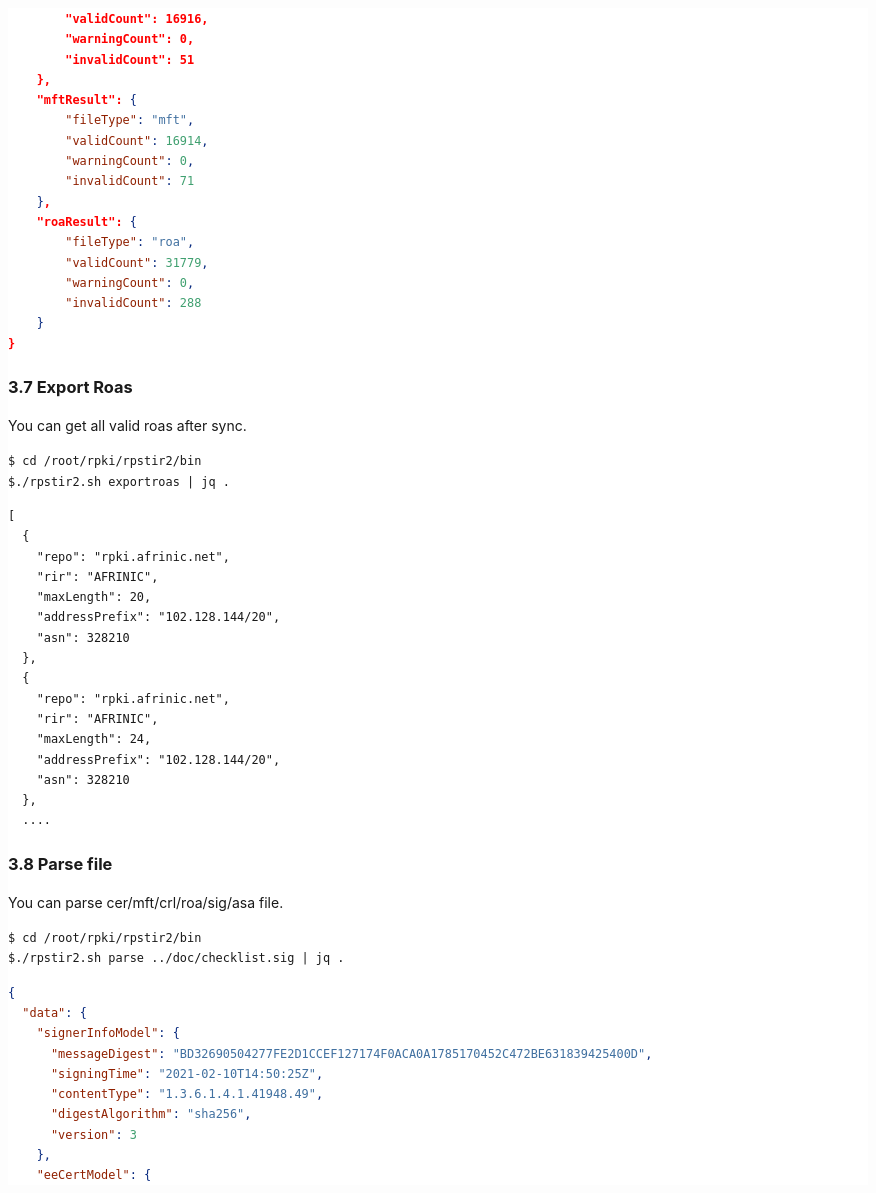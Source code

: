 ```JSON
        "validCount": 16916,
        "warningCount": 0,
        "invalidCount": 51
    },
    "mftResult": {
        "fileType": "mft",
        "validCount": 16914,
        "warningCount": 0,
        "invalidCount": 71
    },
    "roaResult": {
        "fileType": "roa",
        "validCount": 31779,
        "warningCount": 0,
        "invalidCount": 288
    }
}
```



### 3.7 Export Roas
You can get all valid roas after sync.

```shell
$ cd /root/rpki/rpstir2/bin
$./rpstir2.sh exportroas | jq .
```
```
[
  {
    "repo": "rpki.afrinic.net",
    "rir": "AFRINIC",
    "maxLength": 20,
    "addressPrefix": "102.128.144/20",
    "asn": 328210
  },
  {
    "repo": "rpki.afrinic.net",
    "rir": "AFRINIC",
    "maxLength": 24,
    "addressPrefix": "102.128.144/20",
    "asn": 328210
  },
  ....
```  


### 3.8 Parse file
You can parse cer/mft/crl/roa/sig/asa file.

```shell
$ cd /root/rpki/rpstir2/bin
$./rpstir2.sh parse ../doc/checklist.sig | jq .
```
```JSON
{
  "data": {
    "signerInfoModel": {
      "messageDigest": "BD32690504277FE2D1CCEF127174F0ACA0A1785170452C472BE631839425400D",
      "signingTime": "2021-02-10T14:50:25Z",
      "contentType": "1.3.6.1.4.1.41948.49",
      "digestAlgorithm": "sha256",
      "version": 3
    },
    "eeCertModel": {
```